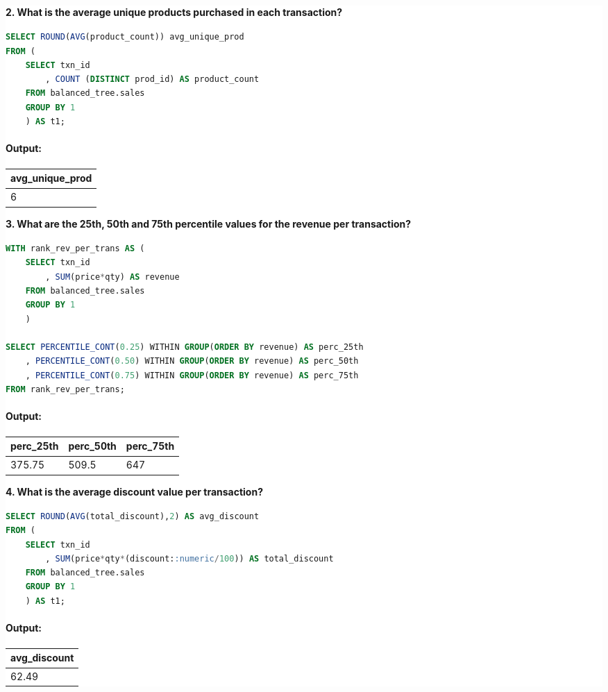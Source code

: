 
**2. What is the average unique products purchased in each transaction?**
```sql
SELECT ROUND(AVG(product_count)) avg_unique_prod
FROM (
	SELECT txn_id
		, COUNT (DISTINCT prod_id) AS product_count
	FROM balanced_tree.sales
	GROUP BY 1
	) AS t1;
```

#### Output:
| avg_unique_prod |
|-----------------|
| 6               |


**3. What are the 25th, 50th and 75th percentile values for the revenue per transaction?**
```sql
WITH rank_rev_per_trans AS (
	SELECT txn_id
		, SUM(price*qty) AS revenue
	FROM balanced_tree.sales
	GROUP BY 1
	)
	
SELECT PERCENTILE_CONT(0.25) WITHIN GROUP(ORDER BY revenue) AS perc_25th
	, PERCENTILE_CONT(0.50) WITHIN GROUP(ORDER BY revenue) AS perc_50th
	, PERCENTILE_CONT(0.75) WITHIN GROUP(ORDER BY revenue) AS perc_75th
FROM rank_rev_per_trans;
```

#### Output:
| perc_25th | perc_50th | perc_75th |
|-----------|-----------|-----------|
| 375.75    | 509.5     | 647       |


**4. What is the average discount value per transaction?**
```sql
SELECT ROUND(AVG(total_discount),2) AS avg_discount
FROM (
	SELECT txn_id
		, SUM(price*qty*(discount::numeric/100)) AS total_discount
	FROM balanced_tree.sales
	GROUP BY 1
	) AS t1;
```

#### Output:
| avg_discount |
|--------------|
| 62.49        |
